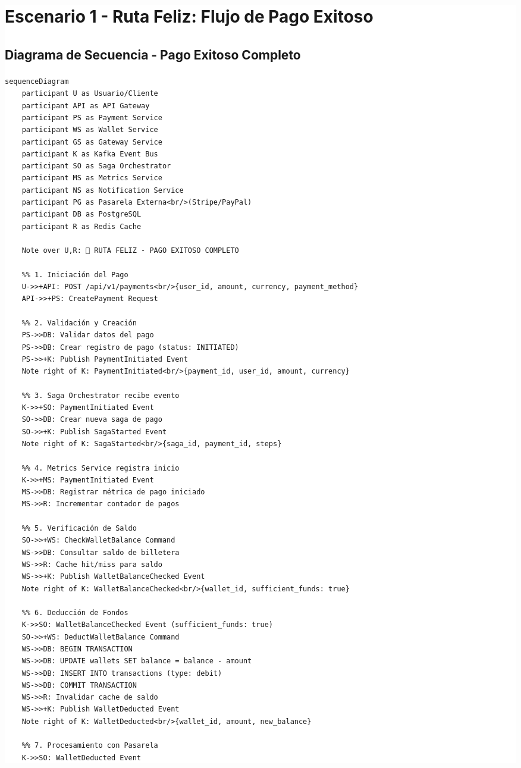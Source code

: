 # Escenario 1 - Ruta Feliz: Flujo de Pago Exitoso

## Diagrama de Secuencia - Pago Exitoso Completo

```mermaid
sequenceDiagram
    participant U as Usuario/Cliente
    participant API as API Gateway
    participant PS as Payment Service
    participant WS as Wallet Service
    participant GS as Gateway Service
    participant K as Kafka Event Bus
    participant SO as Saga Orchestrator
    participant MS as Metrics Service
    participant NS as Notification Service
    participant PG as Pasarela Externa<br/>(Stripe/PayPal)
    participant DB as PostgreSQL
    participant R as Redis Cache

    Note over U,R: 🎯 RUTA FELIZ - PAGO EXITOSO COMPLETO

    %% 1. Iniciación del Pago
    U->>+API: POST /api/v1/payments<br/>{user_id, amount, currency, payment_method}
    API->>+PS: CreatePayment Request
    
    %% 2. Validación y Creación
    PS->>DB: Validar datos del pago
    PS->>DB: Crear registro de pago (status: INITIATED)
    PS->>+K: Publish PaymentInitiated Event
    Note right of K: PaymentInitiated<br/>{payment_id, user_id, amount, currency}
    
    %% 3. Saga Orchestrator recibe evento
    K->>+SO: PaymentInitiated Event
    SO->>DB: Crear nueva saga de pago
    SO->>+K: Publish SagaStarted Event
    Note right of K: SagaStarted<br/>{saga_id, payment_id, steps}
    
    %% 4. Metrics Service registra inicio
    K->>+MS: PaymentInitiated Event
    MS->>DB: Registrar métrica de pago iniciado
    MS->>R: Incrementar contador de pagos
    
    %% 5. Verificación de Saldo
    SO->>+WS: CheckWalletBalance Command
    WS->>DB: Consultar saldo de billetera
    WS->>R: Cache hit/miss para saldo
    WS->>+K: Publish WalletBalanceChecked Event
    Note right of K: WalletBalanceChecked<br/>{wallet_id, sufficient_funds: true}
    
    %% 6. Deducción de Fondos
    K->>SO: WalletBalanceChecked Event (sufficient_funds: true)
    SO->>+WS: DeductWalletBalance Command
    WS->>DB: BEGIN TRANSACTION
    WS->>DB: UPDATE wallets SET balance = balance - amount
    WS->>DB: INSERT INTO transactions (type: debit)
    WS->>DB: COMMIT TRANSACTION
    WS->>R: Invalidar cache de saldo
    WS->>+K: Publish WalletDeducted Event
    Note right of K: WalletDeducted<br/>{wallet_id, amount, new_balance}
    
    %% 7. Procesamiento con Pasarela
    K->>SO: WalletDeducted Event
```